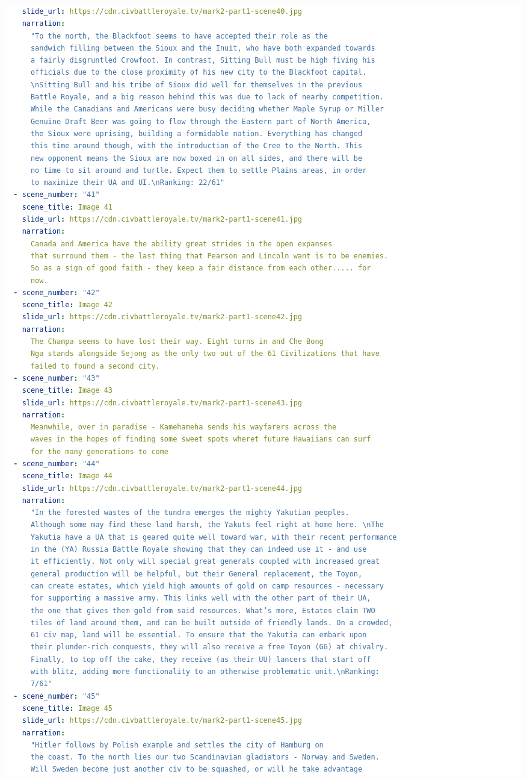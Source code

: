 ```yaml
    slide_url: https://cdn.civbattleroyale.tv/mark2-part1-scene40.jpg
    narration:
      "To the north, the Blackfoot seems to have accepted their role as the
      sandwich filling between the Sioux and the Inuit, who have both expanded towards
      a fairly disgruntled Crowfoot. In contrast, Sitting Bull must be high fiving his
      officials due to the close proximity of his new city to the Blackfoot capital.
      \nSitting Bull and his tribe of Sioux did well for themselves in the previous
      Battle Royale, and a big reason behind this was due to lack of nearby competition.
      While the Canadians and Americans were busy deciding whether Maple Syrup or Miller
      Genuine Draft Beer was going to flow through the Eastern part of North America,
      the Sioux were uprising, building a formidable nation. Everything has changed
      this time around though, with the introduction of the Cree to the North. This
      new opponent means the Sioux are now boxed in on all sides, and there will be
      no time to sit around and turtle. Expect them to settle Plains areas, in order
      to maximize their UA and UI.\nRanking: 22/61"
  - scene_number: "41"
    scene_title: Image 41
    slide_url: https://cdn.civbattleroyale.tv/mark2-part1-scene41.jpg
    narration:
      Canada and America have the ability great strides in the open expanses
      that surround them - the last thing that Pearson and Lincoln want is to be enemies.
      So as a sign of good faith - they keep a fair distance from each other..... for
      now.
  - scene_number: "42"
    scene_title: Image 42
    slide_url: https://cdn.civbattleroyale.tv/mark2-part1-scene42.jpg
    narration:
      The Champa seems to have lost their way. Eight turns in and Che Bong
      Nga stands alongside Sejong as the only two out of the 61 Civilizations that have
      failed to found a second city.
  - scene_number: "43"
    scene_title: Image 43
    slide_url: https://cdn.civbattleroyale.tv/mark2-part1-scene43.jpg
    narration:
      Meanwhile, over in paradise - Kamehameha sends his wayfarers across the
      waves in the hopes of finding some sweet spots wheret future Hawaiians can surf
      for the many generations to come
  - scene_number: "44"
    scene_title: Image 44
    slide_url: https://cdn.civbattleroyale.tv/mark2-part1-scene44.jpg
    narration:
      "In the forested wastes of the tundra emerges the mighty Yakutian peoples.
      Although some may find these land harsh, the Yakuts feel right at home here. \nThe
      Yakutia have a UA that is geared quite well toward war, with their recent performance
      in the (YA) Russia Battle Royale showing that they can indeed use it - and use
      it efficiently. Not only will special great generals coupled with increased great
      general production will be helpful, but their General replacement, the Toyon,
      can create estates, which yield high amounts of gold on camp resources - necessary
      for supporting a massive army. This links well with the other part of their UA,
      the one that gives them gold from said resources. What‘s more, Estates claim TWO
      tiles of land around them, and can be built outside of friendly lands. On a crowded,
      61 civ map, land will be essential. To ensure that the Yakutia can embark upon
      their plunder-rich conquests, they will also receive a free Toyon (GG) at chivalry.
      Finally, to top off the cake, they receive (as their UU) lancers that start off
      with blitz, adding more functionality to an otherwise problematic unit.\nRanking:
      7/61"
  - scene_number: "45"
    scene_title: Image 45
    slide_url: https://cdn.civbattleroyale.tv/mark2-part1-scene45.jpg
    narration:
      "Hitler follows by Polish example and settles the city of Hamburg on
      the coast. To the north lies our two Scandinavian gladiators - Norway and Sweden.
      Will Sweden become just another civ to be squashed, or will he take advantage
```